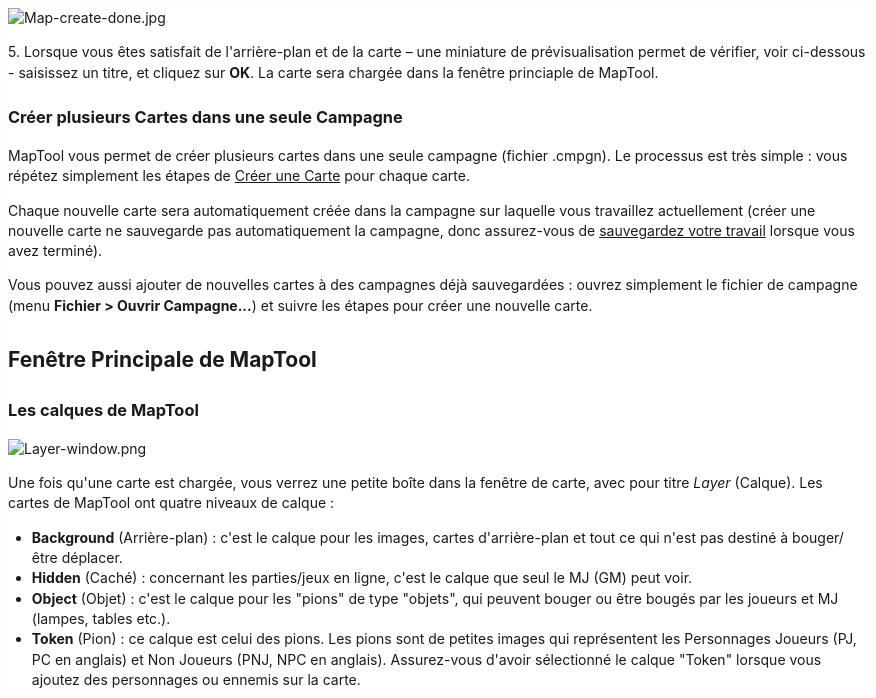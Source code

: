 
![Map-create-done.jpg](Map-create-done.jpg "Map-create-done.jpg")

5\. Lorsque vous êtes satisfait de l'arrière-plan et de la carte – une
miniature de prévisualisation permet de vérifier, voir ci-dessous -
saisissez un titre, et cliquez sur **OK**. La carte sera chargée dans la
fenêtre princiaple de MapTool.



### Créer plusieurs Cartes dans une seule Campagne

MapTool vous permet de créer plusieurs cartes dans une seule campagne
(fichier .cmpgn). Le processus est très simple : vous répétez simplement
les étapes de [Créer une
Carte](Introduction_to_Mapping#Créer_une_Carte "wikilink") pour chaque
carte.

Chaque nouvelle carte sera automatiquement créée dans la campagne sur
laquelle vous travaillez actuellement (créer une nouvelle carte ne
sauvegarde pas automatiquement la campagne, donc assurez-vous de
[sauvegardez votre
travail](Introduction_to_Mapping#Saving_Your_Work "wikilink") lorsque
vous avez terminé).

Vous pouvez aussi ajouter de nouvelles cartes à des campagnes déjà
sauvegardées : ouvrez simplement le fichier de campagne (menu **Fichier
\> Ouvrir Campagne...**) et suivre les étapes pour créer une nouvelle
carte.

## Fenêtre Principale de MapTool

### Les calques de MapTool

![Layer-window.png](Layer-window.png "Layer-window.png")

Une fois qu'une carte est chargée, vous verrez une petite boîte dans la
fenêtre de carte, avec pour titre *Layer* (Calque). Les cartes de
MapTool ont quatre niveaux de calque :

  - **Background** (Arrière-plan) : c'est le calque pour les images,
    cartes d'arrière-plan et tout ce qui n'est pas destiné à bouger/être
    déplacer.
  - **Hidden** (Caché) : concernant les parties/jeux en ligne, c'est le
    calque que seul le MJ (GM) peut voir.
  - **Object** (Objet) : c'est le calque pour les "pions" de type
    "objets", qui peuvent bouger ou être bougés par les joueurs et MJ
    (lampes, tables etc.).
  - **Token** (Pion) : ce calque est celui des pions. Les pions sont de
    petites images qui représentent les Personnages Joueurs (PJ, PC en
    anglais) et Non Joueurs (PNJ, NPC en anglais). Assurez-vous d'avoir
    sélectionné le calque "Token" lorsque vous ajoutez des personnages
    ou ennemis sur la carte.
